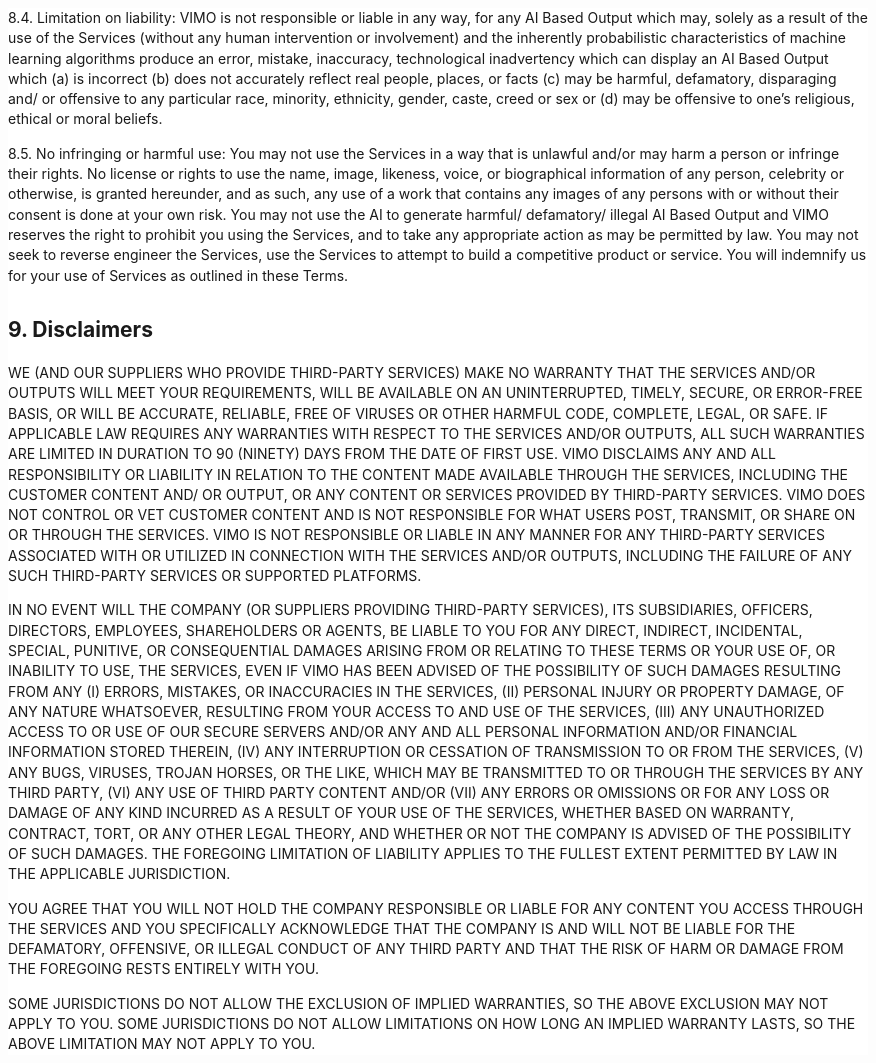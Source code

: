 8.4. Limitation on liability: VIMO is not responsible or liable in any way, for any AI Based Output which may, solely as a result of the use of the Services (without any human intervention or involvement) and the inherently probabilistic characteristics of machine learning algorithms produce an error, mistake, inaccuracy, technological inadvertency which can display an AI Based Output which (a) is incorrect (b) does not accurately reflect real people, places, or facts (c) may be harmful, defamatory, disparaging and/ or offensive to any particular race, minority, ethnicity, gender, caste, creed or sex or (d) may be offensive to one’s religious, ethical or moral beliefs. 

8.5. No infringing or harmful use: You may not use the Services in a way that is unlawful and/or may harm a person or infringe their rights. No license or rights to use the name, image, likeness, voice, or biographical information of any person, celebrity or otherwise, is granted hereunder, and as such, any use of a work that contains any images of any persons with or without their consent is done at your own risk. You may not use the AI to generate harmful/ defamatory/ illegal AI Based Output and VIMO reserves the right to prohibit you using the Services, and to take any appropriate action as may be permitted by law. You may not seek to reverse engineer the Services, use the Services to attempt to build a competitive product or service. You will indemnify us for your use of Services as outlined in these Terms.

## **9. Disclaimers**

WE (AND OUR SUPPLIERS WHO PROVIDE THIRD-PARTY SERVICES) MAKE NO WARRANTY THAT THE SERVICES AND/OR OUTPUTS WILL MEET YOUR REQUIREMENTS, WILL BE AVAILABLE ON AN UNINTERRUPTED, TIMELY, SECURE, OR ERROR-FREE BASIS, OR WILL BE ACCURATE, RELIABLE, FREE OF VIRUSES OR OTHER HARMFUL CODE, COMPLETE, LEGAL, OR SAFE. IF APPLICABLE LAW REQUIRES ANY WARRANTIES WITH RESPECT TO THE SERVICES AND/OR OUTPUTS, ALL SUCH WARRANTIES ARE LIMITED IN DURATION TO 90 (NINETY) DAYS FROM THE DATE OF FIRST USE. VIMO DISCLAIMS ANY AND ALL RESPONSIBILITY OR LIABILITY IN RELATION TO THE CONTENT MADE AVAILABLE THROUGH THE SERVICES, INCLUDING THE CUSTOMER CONTENT AND/ OR OUTPUT, OR ANY CONTENT OR SERVICES PROVIDED BY THIRD-PARTY SERVICES. VIMO DOES NOT CONTROL OR VET CUSTOMER CONTENT AND IS NOT RESPONSIBLE FOR WHAT USERS POST, TRANSMIT, OR SHARE ON OR THROUGH THE SERVICES. VIMO IS NOT RESPONSIBLE OR LIABLE IN ANY MANNER FOR ANY THIRD-PARTY SERVICES ASSOCIATED WITH OR UTILIZED IN CONNECTION WITH THE SERVICES AND/OR OUTPUTS, INCLUDING THE FAILURE OF ANY SUCH THIRD-PARTY SERVICES OR SUPPORTED PLATFORMS.

IN NO EVENT WILL THE COMPANY (OR SUPPLIERS PROVIDING THIRD-PARTY SERVICES), ITS SUBSIDIARIES, OFFICERS, DIRECTORS, EMPLOYEES, SHAREHOLDERS OR AGENTS, BE LIABLE TO YOU FOR ANY DIRECT, INDIRECT, INCIDENTAL, SPECIAL, PUNITIVE, OR CONSEQUENTIAL DAMAGES ARISING FROM OR RELATING TO THESE TERMS OR YOUR USE OF, OR INABILITY TO USE, THE SERVICES, EVEN IF VIMO HAS BEEN ADVISED OF THE POSSIBILITY OF SUCH DAMAGES RESULTING FROM ANY (I) ERRORS, MISTAKES, OR INACCURACIES IN THE SERVICES, (II) PERSONAL INJURY OR PROPERTY DAMAGE, OF ANY NATURE WHATSOEVER, RESULTING FROM YOUR ACCESS TO AND USE OF THE SERVICES, (III) ANY UNAUTHORIZED ACCESS TO OR USE OF OUR SECURE SERVERS AND/OR ANY AND ALL PERSONAL INFORMATION AND/OR FINANCIAL INFORMATION STORED THEREIN, (IV) ANY INTERRUPTION OR CESSATION OF TRANSMISSION TO OR FROM THE SERVICES, (V) ANY BUGS, VIRUSES, TROJAN HORSES, OR THE LIKE, WHICH MAY BE TRANSMITTED TO OR THROUGH THE SERVICES BY ANY THIRD PARTY, (VI) ANY USE OF THIRD PARTY CONTENT AND/OR (VII) ANY ERRORS OR OMISSIONS OR FOR ANY LOSS OR DAMAGE OF ANY KIND INCURRED AS A RESULT OF YOUR USE OF THE SERVICES, WHETHER BASED ON WARRANTY, CONTRACT, TORT, OR ANY OTHER LEGAL THEORY, AND WHETHER OR NOT THE COMPANY IS ADVISED OF THE POSSIBILITY OF SUCH DAMAGES. THE FOREGOING LIMITATION OF LIABILITY APPLIES TO THE FULLEST EXTENT PERMITTED BY LAW IN THE APPLICABLE JURISDICTION.

YOU AGREE THAT YOU WILL NOT HOLD THE COMPANY RESPONSIBLE OR LIABLE FOR ANY CONTENT YOU ACCESS THROUGH THE SERVICES AND YOU SPECIFICALLY ACKNOWLEDGE THAT THE COMPANY IS AND WILL NOT BE LIABLE FOR THE DEFAMATORY, OFFENSIVE, OR ILLEGAL CONDUCT OF ANY THIRD PARTY AND THAT THE RISK OF HARM OR DAMAGE FROM THE FOREGOING RESTS ENTIRELY WITH YOU.

SOME JURISDICTIONS DO NOT ALLOW THE EXCLUSION OF IMPLIED WARRANTIES, SO THE ABOVE EXCLUSION MAY NOT APPLY TO YOU. SOME JURISDICTIONS DO NOT ALLOW LIMITATIONS ON HOW LONG AN IMPLIED WARRANTY LASTS, SO THE ABOVE LIMITATION MAY NOT APPLY TO YOU.
